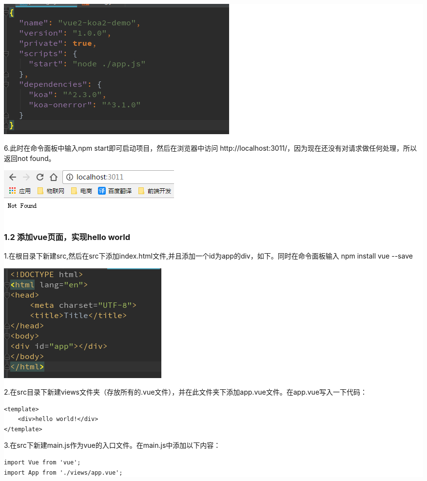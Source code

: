 
![Paste_Image.png](/images/Vue2+koa2构建单页应用（一）--开发环境打包与配置-img/1.png)

6.此时在命令面板中输入npm start即可启动项目，然后在浏览器中访问 http://localhost:3011/，因为现在还没有对请求做任何处理，所以返回not found。

![Paste_Image.png](/images/Vue2+koa2构建单页应用（一）--开发环境打包与配置-img/2.png)


### 1.2 添加vue页面，实现hello world


1.在根目录下新建src,然后在src下添加index.html文件,并且添加一个id为app的div，如下。同时在命令面板输入 npm install vue --save

![Paste_Image.png](/images/Vue2+koa2构建单页应用（一）--开发环境打包与配置-img/3.png)


2.在src目录下新建views文件夹（存放所有的.vue文件），并在此文件夹下添加app.vue文件。在app.vue写入一下代码：
 
    <template>
        <div>hello world!</div>
    </template>

3.在src下新建main.js作为vue的入口文件。在main.js中添加以下内容：
      
    import Vue from 'vue';
    import App from './views/app.vue';

